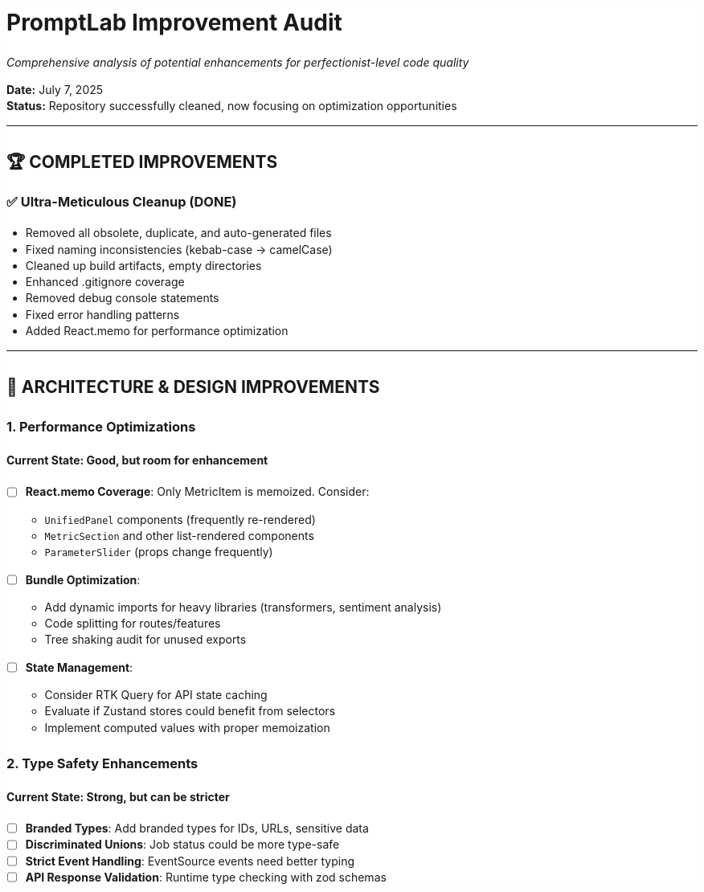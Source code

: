 # PromptLab Improvement Audit

_Comprehensive analysis of potential enhancements for perfectionist-level code quality_

**Date:** July 7, 2025  
**Status:** Repository successfully cleaned, now focusing on optimization opportunities

---

## 🏆 **COMPLETED IMPROVEMENTS**

### ✅ Ultra-Meticulous Cleanup (DONE)

- Removed all obsolete, duplicate, and auto-generated files
- Fixed naming inconsistencies (kebab-case → camelCase)
- Cleaned up build artifacts, empty directories
- Enhanced .gitignore coverage
- Removed debug console statements
- Fixed error handling patterns
- Added React.memo for performance optimization

---

## 🎯 **ARCHITECTURE & DESIGN IMPROVEMENTS**

### 1. **Performance Optimizations**

#### Current State: Good, but room for enhancement

- [ ] **React.memo Coverage**: Only MetricItem is memoized. Consider:
  - `UnifiedPanel` components (frequently re-rendered)
  - `MetricSection` and other list-rendered components
  - `ParameterSlider` (props change frequently)

- [ ] **Bundle Optimization**:
  - Add dynamic imports for heavy libraries (transformers, sentiment analysis)
  - Code splitting for routes/features
  - Tree shaking audit for unused exports

- [ ] **State Management**:
  - Consider RTK Query for API state caching
  - Evaluate if Zustand stores could benefit from selectors
  - Implement computed values with proper memoization

### 2. **Type Safety Enhancements**

#### Current State: Strong, but can be stricter

- [ ] **Branded Types**: Add branded types for IDs, URLs, sensitive data
- [ ] **Discriminated Unions**: Job status could be more type-safe
- [ ] **Strict Event Handling**: EventSource events need better typing
- [ ] **API Response Validation**: Runtime type checking with zod schemas

